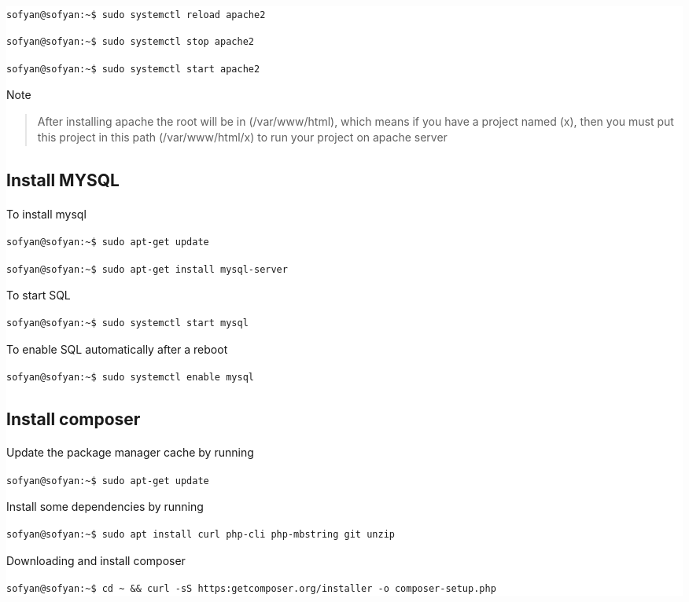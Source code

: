 ```shell
sofyan@sofyan:~$ sudo systemctl reload apache2
``` 

```shell
sofyan@sofyan:~$ sudo systemctl stop apache2
``` 

```shell
sofyan@sofyan:~$ sudo systemctl start apache2
``` 

Note 


> After installing apache the root will be in (/var/www/html), which means if you have a project named (x), then you must put this project in this path (/var/www/html/x)
to run your project on apache server 

## Install MYSQL

To install mysql 

```shell
sofyan@sofyan:~$ sudo apt-get update
``` 

```shell
sofyan@sofyan:~$ sudo apt-get install mysql-server
``` 

To start SQL 

```shell
sofyan@sofyan:~$ sudo systemctl start mysql
``` 

To enable SQL automatically after a reboot

```shell
sofyan@sofyan:~$ sudo systemctl enable mysql
``` 


## Install composer 

Update the package manager cache by running 

```shell
sofyan@sofyan:~$ sudo apt-get update
``` 

Install some dependencies by running 

```shell
sofyan@sofyan:~$ sudo apt install curl php-cli php-mbstring git unzip
```

Downloading and install composer 

```shell
sofyan@sofyan:~$ cd ~ && curl -sS https:getcomposer.org/installer -o composer-setup.php
```
